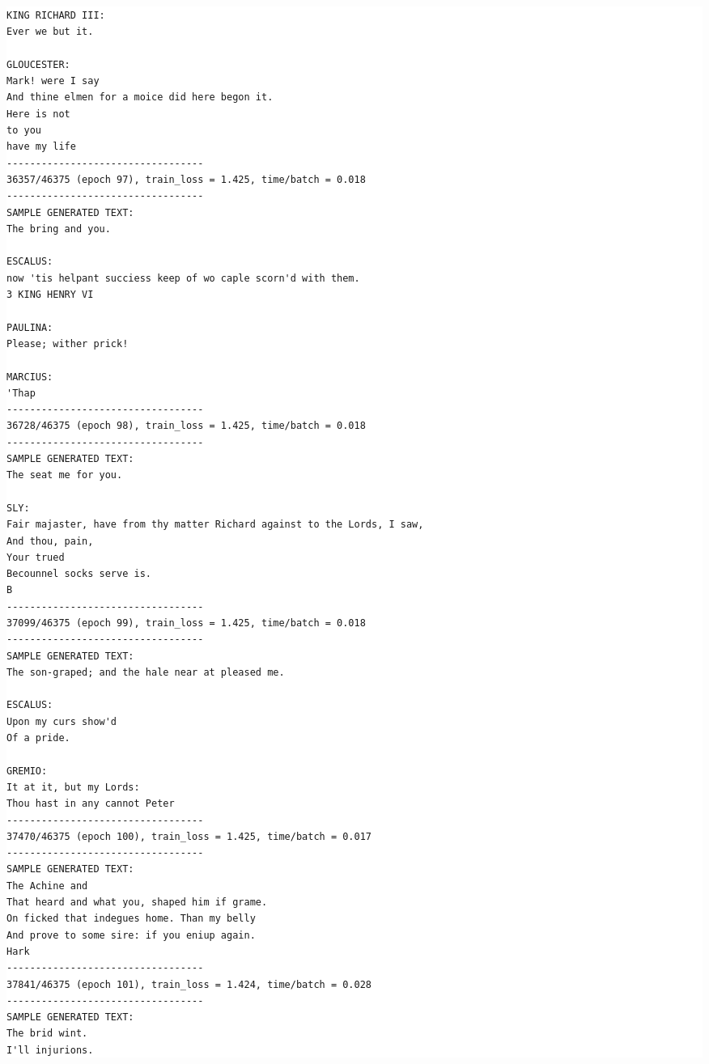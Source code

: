     KING RICHARD III:
    Ever we but it.
    
    GLOUCESTER:
    Mark! were I say
    And thine elmen for a moice did here begon it.
    Here is not
    to you
    have my life 
    ----------------------------------
    36357/46375 (epoch 97), train_loss = 1.425, time/batch = 0.018
    ----------------------------------
    SAMPLE GENERATED TEXT:
    The bring and you.
    
    ESCALUS:
    now 'tis helpant succiess keep of wo caple scorn'd with them.
    3 KING HENRY VI
    
    PAULINA:
    Please; wither prick!
    
    MARCIUS:
    'Thap
    ----------------------------------
    36728/46375 (epoch 98), train_loss = 1.425, time/batch = 0.018
    ----------------------------------
    SAMPLE GENERATED TEXT:
    The seat me for you.
    
    SLY:
    Fair majaster, have from thy matter Richard against to the Lords, I saw,
    And thou, pain,
    Your trued
    Becounnel socks serve is.
    B
    ----------------------------------
    37099/46375 (epoch 99), train_loss = 1.425, time/batch = 0.018
    ----------------------------------
    SAMPLE GENERATED TEXT:
    The son-graped; and the hale near at pleased me.
    
    ESCALUS:
    Upon my curs show'd
    Of a pride.
    
    GREMIO:
    It at it, but my Lords:
    Thou hast in any cannot Peter 
    ----------------------------------
    37470/46375 (epoch 100), train_loss = 1.425, time/batch = 0.017
    ----------------------------------
    SAMPLE GENERATED TEXT:
    The Achine and
    That heard and what you, shaped him if grame.
    On ficked that indegues home. Than my belly
    And prove to some sire: if you eniup again.
    Hark 
    ----------------------------------
    37841/46375 (epoch 101), train_loss = 1.424, time/batch = 0.028
    ----------------------------------
    SAMPLE GENERATED TEXT:
    The brid wint.
    I'll injurions.
    